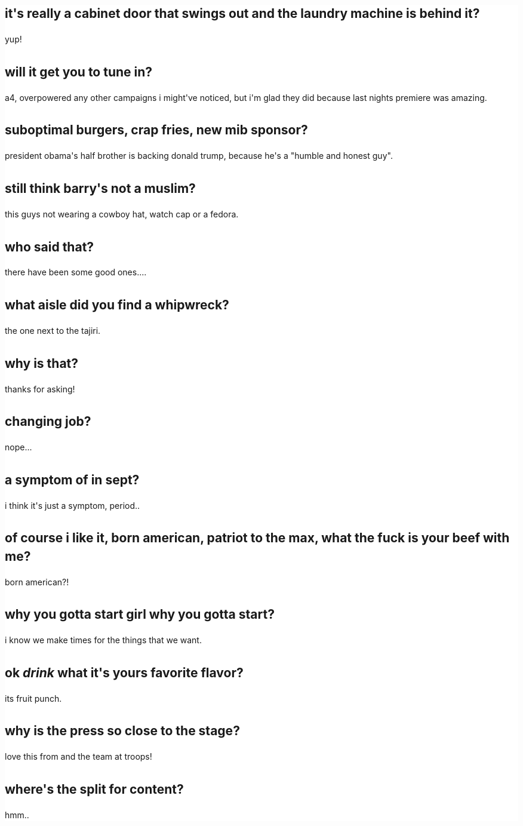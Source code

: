 ## it's really a cabinet door that swings out and the laundry machine is behind it?
yup!

## will it get you to tune in?
a4, overpowered any other campaigns i might've noticed, but i'm glad they did because last nights premiere was amazing.

## suboptimal burgers, crap fries, new mib sponsor?
president obama's half brother is backing donald trump, because he's a "humble and honest guy".

## still think barry's not a muslim?
this guys not wearing a cowboy hat, watch cap or a fedora.

## who said that?
there have been some good ones....

## what aisle did you find a whipwreck?
the one next to the tajiri.

## why is that?
thanks for asking!

## changing job?
nope...

## a symptom of in sept?
i think it's just a symptom, period..

## of course i like it, born american, patriot to the max, what the fuck is your beef with me?
born american?!

## why you gotta start girl why you gotta start?
i know we make times for the things that we want.

## ok *drink* what it's yours favorite flavor?
its fruit punch.

## why is the press so close to the stage?
love this from and the team at troops!

## where's the split for content?
hmm..
